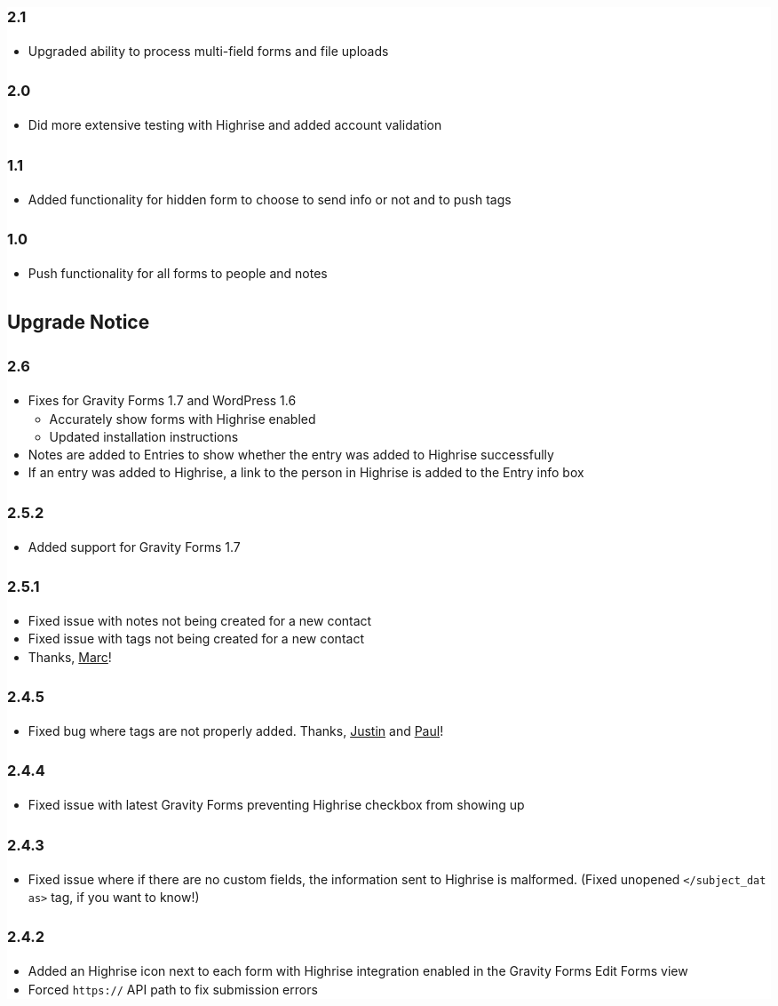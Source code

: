 ### 2.1 ###

* Upgraded ability to process multi-field forms and file uploads

### 2.0 ###

* Did more extensive testing with Highrise and added account validation

### 1.1 ###

* Added functionality for hidden form to choose to send info or not and to push tags

### 1.0 ###

* Push functionality for all forms to people and notes

## Upgrade Notice ##

### 2.6 ###
* Fixes for Gravity Forms 1.7 and WordPress 1.6
	- Accurately show forms with Highrise enabled
	- Updated installation instructions
* Notes are added to Entries to show whether the entry was added to Highrise successfully
* If an entry was added to Highrise, a link to the person in Highrise is added to the Entry info box


### 2.5.2 ###
* Added support for Gravity Forms 1.7

### 2.5.1 ###
* Fixed issue with notes not being created for a new contact
* Fixed issue with tags not being created for a new contact
* Thanks, <a href="http://sip.us">Marc</a>!

### 2.4.5 ###
* Fixed bug where tags are not properly added. Thanks, <a href="http://www.justinparks.com/">Justin</a> and <a href="http://www.webdistortion.com/">Paul</a>!

### 2.4.4 ###
* Fixed issue with latest Gravity Forms preventing Highrise checkbox from showing up

### 2.4.3 ###
* Fixed issue where if there are no custom fields, the information sent to Highrise is malformed. (Fixed unopened `</subject_datas>` tag, if you want to know!)

### 2.4.2 ###
* Added an Highrise icon next to each form with Highrise integration enabled in the Gravity Forms Edit Forms view
* Forced `https://` API path to fix submission errors
